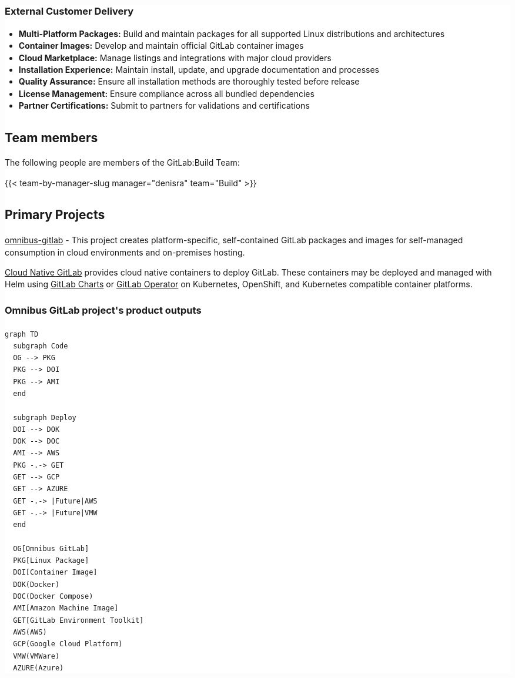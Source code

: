 ### External Customer Delivery

- **Multi-Platform Packages:** Build and maintain packages for all supported Linux distributions and architectures
- **Container Images:** Develop and maintain official GitLab container images
- **Cloud Marketplace:** Manage listings and integrations with major cloud providers
- **Installation Experience:** Maintain install, update, and upgrade documentation and processes
- **Quality Assurance:** Ensure all installation methods are thoroughly tested before release
- **License Management:** Ensure compliance across all bundled dependencies
- **Partner Certifications:** Submit to partners for validations and certifications

## Team members

The following people are members of the GitLab:Build Team:

{{< team-by-manager-slug manager="denisra" team="Build" >}}

## Primary Projects

[omnibus-gitlab](https://gitlab.com/gitlab-org/omnibus-gitlab) - This project creates platform-specific, self-contained GitLab packages and images for self-managed consumption in cloud environments and on-premises hosting.

[Cloud Native GitLab](https://gitlab.com/gitlab-org/build/CNG) provides cloud native containers to deploy GitLab. These containers may be deployed and managed with Helm using [GitLab Charts](https://gitlab.com/gitlab-org/charts/gitlab) or [GitLab Operator](https://gitlab.com/gitlab-org/cloud-native/gitlab-operator) on Kubernetes, OpenShift, and Kubernetes compatible container platforms.

### Omnibus GitLab project's product outputs

```mermaid
graph TD
  subgraph Code
  OG --> PKG
  PKG --> DOI
  PKG --> AMI
  end

  subgraph Deploy
  DOI --> DOK
  DOK --> DOC
  AMI --> AWS
  PKG -.-> GET
  GET --> GCP
  GET --> AZURE
  GET -.-> |Future|AWS
  GET -.-> |Future|VMW
  end

  OG[Omnibus GitLab]
  PKG[Linux Package]
  DOI[Container Image]
  DOK(Docker)
  DOC(Docker Compose)
  AMI[Amazon Machine Image]
  GET[GitLab Environment Toolkit]
  AWS(AWS)
  GCP(Google Cloud Platform)
  VMW(VMWare)
  AZURE(Azure)
```
